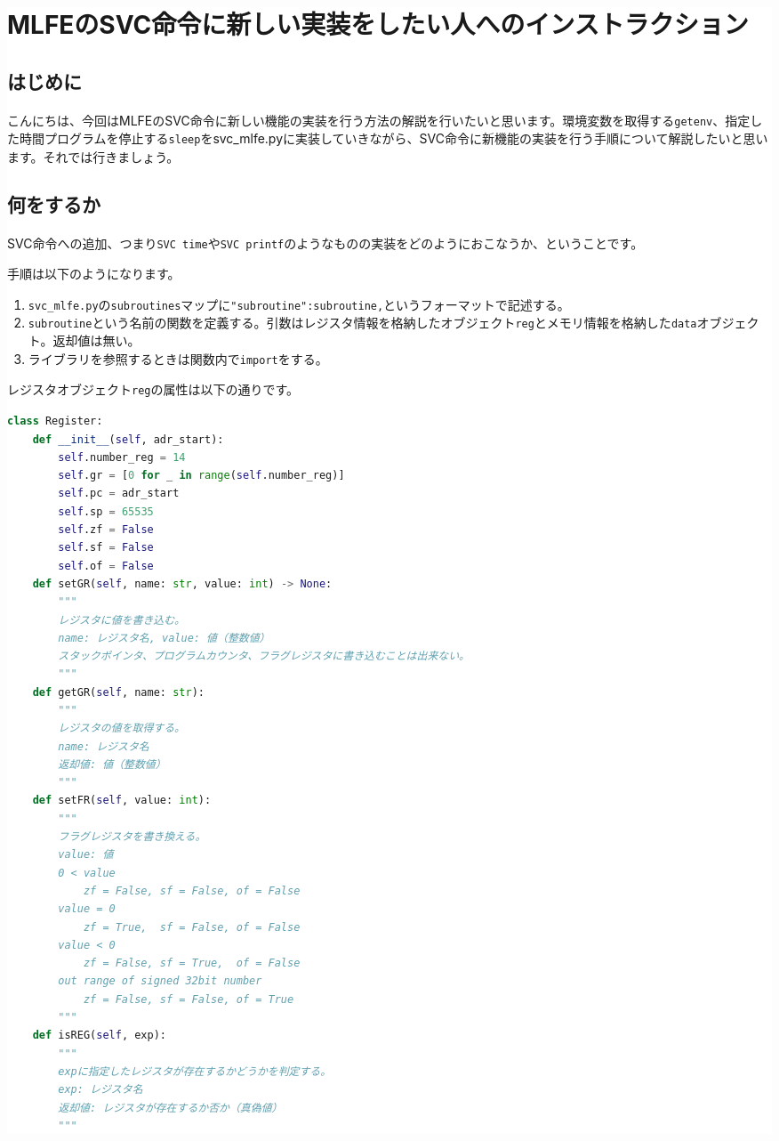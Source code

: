 # MLFEのSVC命令に新しい実装をしたい人へのインストラクション

## はじめに

こんにちは、今回はMLFEのSVC命令に新しい機能の実装を行う方法の解説を行いたいと思います。環境変数を取得する`getenv`、指定した時間プログラムを停止する`sleep`をsvc_mlfe.pyに実装していきながら、SVC命令に新機能の実装を行う手順について解説したいと思います。それでは行きましょう。

## 何をするか

SVC命令への追加、つまり`SVC time`や`SVC printf`のようなものの実装をどのようにおこなうか、ということです。

手順は以下のようになります。

1. `svc_mlfe.py`の`subroutines`マップに`"subroutine":subroutine,`というフォーマットで記述する。
2. `subroutine`という名前の関数を定義する。引数はレジスタ情報を格納したオブジェクト`reg`とメモリ情報を格納した`data`オブジェクト。返却値は無い。
3. ライブラリを参照するときは関数内で`import`をする。

レジスタオブジェクト`reg`の属性は以下の通りです。

```Python
class Register:
    def __init__(self, adr_start):
        self.number_reg = 14
        self.gr = [0 for _ in range(self.number_reg)]
        self.pc = adr_start
        self.sp = 65535
        self.zf = False
        self.sf = False
        self.of = False
    def setGR(self, name: str, value: int) -> None:
        """
        レジスタに値を書き込む。
        name: レジスタ名, value: 値（整数値）
        スタックポインタ、プログラムカウンタ、フラグレジスタに書き込むことは出来ない。
        """
    def getGR(self, name: str):
        """
        レジスタの値を取得する。
        name: レジスタ名
        返却値: 値（整数値）
        """
    def setFR(self, value: int):
        """
        フラグレジスタを書き換える。
        value: 値
        0 < value
            zf = False, sf = False, of = False
        value = 0
            zf = True,  sf = False, of = False
        value < 0
            zf = False, sf = True,  of = False
        out range of signed 32bit number
            zf = False, sf = False, of = True
        """
    def isREG(self, exp):
        """
        expに指定したレジスタが存在するかどうかを判定する。
        exp: レジスタ名
        返却値: レジスタが存在するか否か（真偽値）
        """
```
